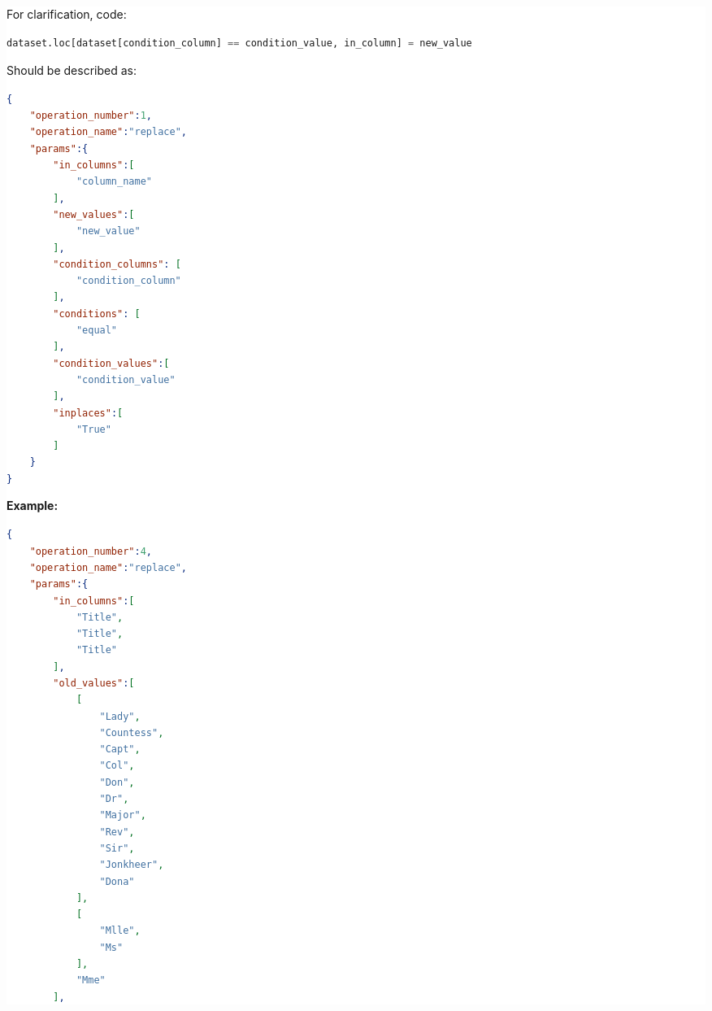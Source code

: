 
For clarification, code:
```python
dataset.loc[dataset[condition_column] == condition_value, in_column] = new_value
```
Should be described as:
```json
{
    "operation_number":1,
    "operation_name":"replace",
    "params":{
        "in_columns":[
            "column_name"
        ],
        "new_values":[
            "new_value"
        ],
        "condition_columns": [
	        "condition_column"
        ],
        "conditions": [
	        "equal"
        ],
        "condition_values":[
	        "condition_value"
        ],                
        "inplaces":[
            "True"
        ]
    }
}
```



**Example:**
```json
{
    "operation_number":4,
    "operation_name":"replace",
    "params":{
        "in_columns":[
            "Title",
            "Title",
            "Title"
        ],
        "old_values":[
            [
                "Lady",
                "Countess",
                "Capt",
                "Col",
                "Don",
                "Dr",
                "Major",
                "Rev",
                "Sir",
                "Jonkheer",
                "Dona"
            ],
            [
                "Mlle",
                "Ms"
            ],
            "Mme"
        ],
```